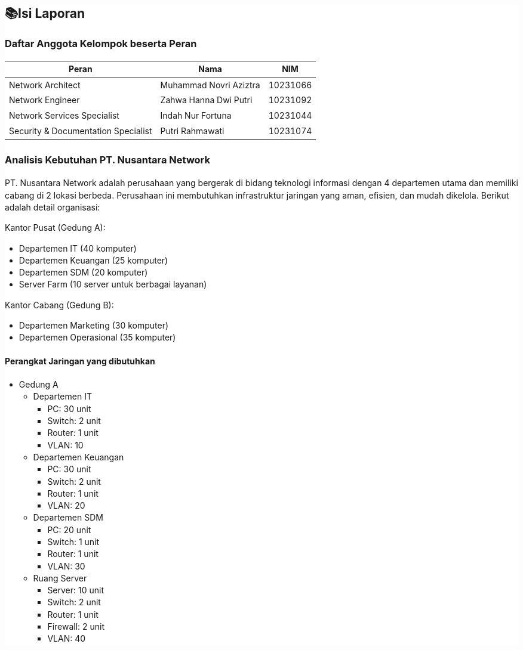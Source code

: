 ## 📚Isi Laporan
### Daftar Anggota Kelompok beserta Peran
| Peran                            | Nama                        | NIM        |
|----------------------------------|-----------------------------|------------|
| Network Architect                | Muhammad Novri Aziztra      | 10231066   |
| Network Engineer                 | Zahwa Hanna Dwi Putri       | 10231092   |
| Network Services Specialist      | Indah Nur Fortuna           | 10231044   |
| Security & Documentation Specialist | Putri Rahmawati          | 10231074   |

### Analisis Kebutuhan PT. Nusantara Network
PT. Nusantara Network adalah perusahaan yang bergerak di bidang teknologi informasi dengan 4 departemen utama dan memiliki cabang di 2 lokasi berbeda. Perusahaan ini membutuhkan infrastruktur jaringan yang aman, efisien, dan mudah dikelola. Berikut adalah detail organisasi:

Kantor Pusat (Gedung A):
- Departemen IT (40 komputer)
- Departemen Keuangan (25 komputer)
- Departemen SDM (20 komputer)
- Server Farm (10 server untuk berbagai layanan)
  
Kantor Cabang (Gedung B):
- Departemen Marketing (30 komputer)
- Departemen Operasional (35 komputer)
  
#### Perangkat Jaringan yang dibutuhkan
- Gedung A
  - Departemen IT
      - PC: 30 unit
      - Switch: 2 unit
      - Router: 1 unit
      - VLAN: 10
  - Departemen Keuangan
      - PC: 30 unit
      - Switch: 2 unit
      - Router: 1 unit
      - VLAN: 20
  - Departemen SDM
      - PC: 20 unit
      - Switch: 1 unit
      - Router: 1 unit
      - VLAN: 30
  - Ruang Server
      - Server: 10 unit
      - Switch: 2 unit
      - Router: 1 unit
      - Firewall: 2 unit
      - VLAN: 40
